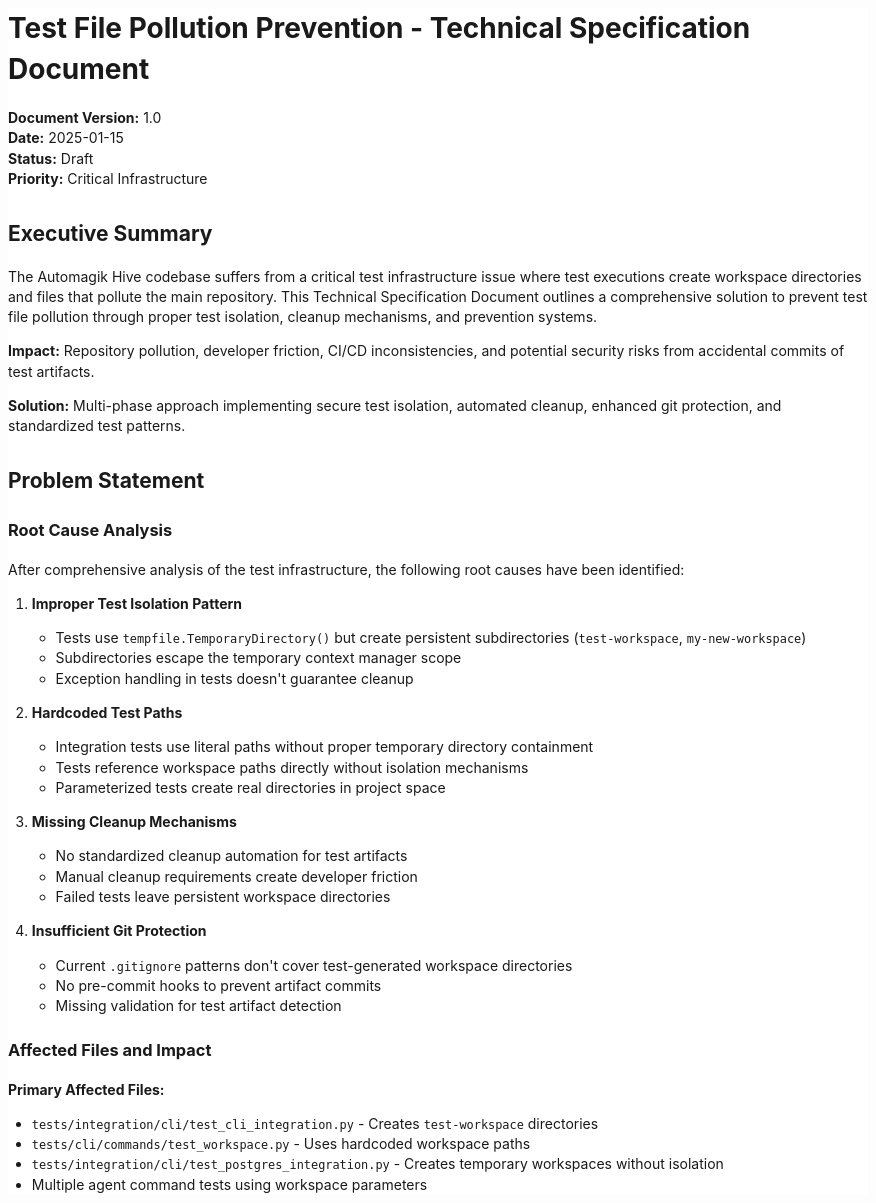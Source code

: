 # Test File Pollution Prevention - Technical Specification Document

**Document Version:** 1.0  
**Date:** 2025-01-15  
**Status:** Draft  
**Priority:** Critical Infrastructure  

## Executive Summary

The Automagik Hive codebase suffers from a critical test infrastructure issue where test executions create workspace directories and files that pollute the main repository. This Technical Specification Document outlines a comprehensive solution to prevent test file pollution through proper test isolation, cleanup mechanisms, and prevention systems.

**Impact:** Repository pollution, developer friction, CI/CD inconsistencies, and potential security risks from accidental commits of test artifacts.

**Solution:** Multi-phase approach implementing secure test isolation, automated cleanup, enhanced git protection, and standardized test patterns.

## Problem Statement

### Root Cause Analysis

After comprehensive analysis of the test infrastructure, the following root causes have been identified:

1. **Improper Test Isolation Pattern**
   - Tests use `tempfile.TemporaryDirectory()` but create persistent subdirectories (`test-workspace`, `my-new-workspace`)
   - Subdirectories escape the temporary context manager scope
   - Exception handling in tests doesn't guarantee cleanup

2. **Hardcoded Test Paths**
   - Integration tests use literal paths without proper temporary directory containment
   - Tests reference workspace paths directly without isolation mechanisms
   - Parameterized tests create real directories in project space

3. **Missing Cleanup Mechanisms**
   - No standardized cleanup automation for test artifacts
   - Manual cleanup requirements create developer friction
   - Failed tests leave persistent workspace directories

4. **Insufficient Git Protection**
   - Current `.gitignore` patterns don't cover test-generated workspace directories
   - No pre-commit hooks to prevent artifact commits
   - Missing validation for test artifact detection

### Affected Files and Impact

**Primary Affected Files:**
- `tests/integration/cli/test_cli_integration.py` - Creates `test-workspace` directories
- `tests/cli/commands/test_workspace.py` - Uses hardcoded workspace paths
- `tests/integration/cli/test_postgres_integration.py` - Creates temporary workspaces without isolation
- Multiple agent command tests using workspace parameters
